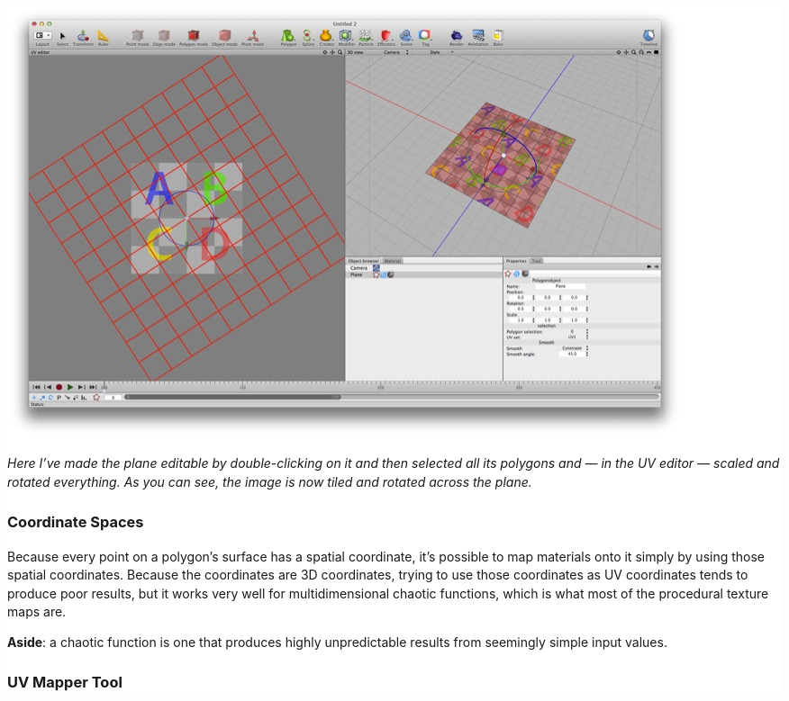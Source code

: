 ![](pastedGraphic-314.jpg)

*Here I’ve made the plane editable by double-clicking on it and then selected all its polygons and — in the UV editor — scaled and rotated everything. As you can see, the image is now tiled and rotated across the plane.*

### Coordinate Spaces

Because every point on a polygon’s surface has a spatial coordinate, it’s possible to map materials onto it simply by using those spatial coordinates. Because the coordinates are 3D coordinates, trying to use those coordinates as UV coordinates tends to produce poor results, but it works very well for multidimensional chaotic functions, which is what most of the procedural texture maps are.

**Aside**: a chaotic function is one that produces highly unpredictable results from seemingly simple input values.

### UV Mapper Tool
